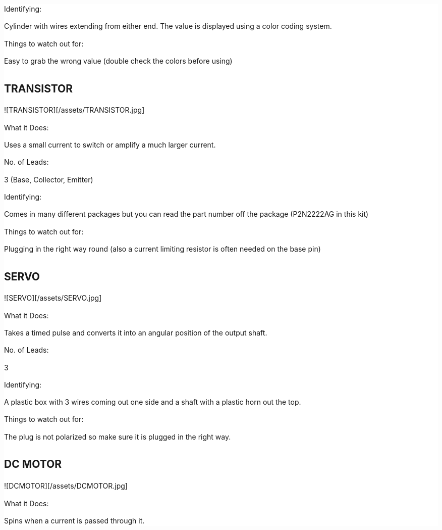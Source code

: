 Identifying:

Cylinder with wires extending from either end. The value is displayed using a color coding system.

Things to watch out for:

Easy to grab the wrong value (double check the colors before using)



## TRANSISTOR

![TRANSISTOR][/assets/TRANSISTOR.jpg]

What it Does:

Uses a small current to switch or amplify a much larger current.

No. of Leads:

3 (Base, Collector, Emitter)

Identifying:

Comes in many different packages but you can read the part number off the package (P2N2222AG in this kit)

Things to watch out for:

Plugging in the right way round (also a current limiting resistor is often needed on the base pin)

## SERVO

![SERVO][/assets/SERVO.jpg]

What it Does:

Takes a timed pulse and converts it into an angular position of the output shaft.

No. of Leads:

3

Identifying:

A plastic box with 3 wires coming out one side and a shaft with a plastic horn out the top.

Things to watch out for:

The plug is not polarized so make sure it is plugged in the right way.

## DC MOTOR

![DCMOTOR][/assets/DCMOTOR.jpg]

What it Does:

Spins when a current is passed through it.
